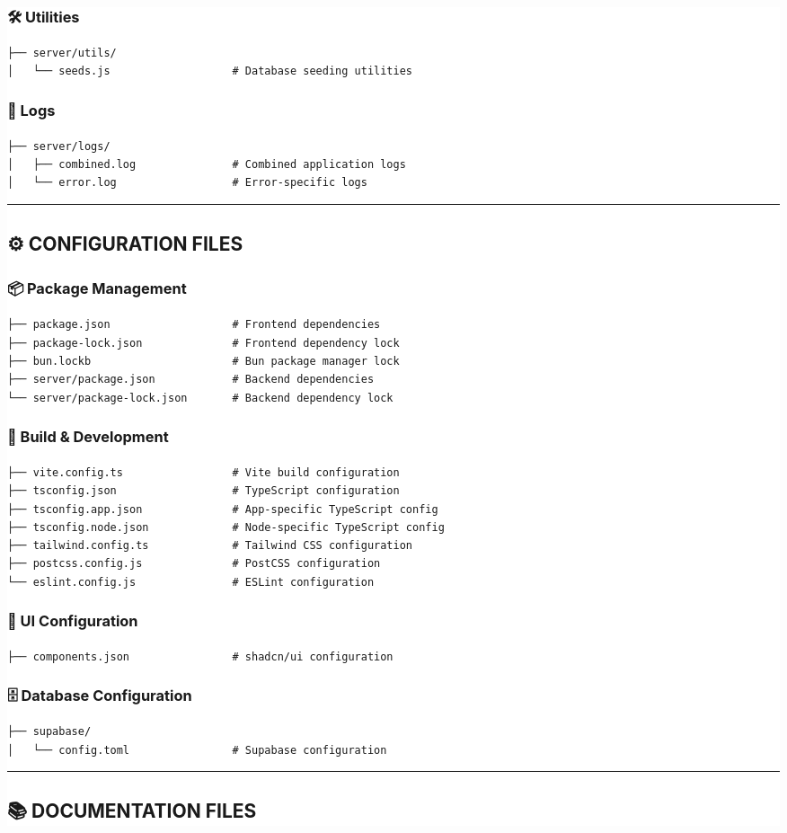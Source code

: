 ### **🛠️ Utilities**
```
├── server/utils/
│   └── seeds.js                   # Database seeding utilities
```

### **📝 Logs**
```
├── server/logs/
│   ├── combined.log               # Combined application logs
│   └── error.log                  # Error-specific logs
```

---

## ⚙️ **CONFIGURATION FILES**

### **📦 Package Management**
```
├── package.json                   # Frontend dependencies
├── package-lock.json              # Frontend dependency lock
├── bun.lockb                      # Bun package manager lock
├── server/package.json            # Backend dependencies
└── server/package-lock.json       # Backend dependency lock
```

### **🔧 Build & Development**
```
├── vite.config.ts                 # Vite build configuration
├── tsconfig.json                  # TypeScript configuration
├── tsconfig.app.json              # App-specific TypeScript config
├── tsconfig.node.json             # Node-specific TypeScript config
├── tailwind.config.ts             # Tailwind CSS configuration
├── postcss.config.js              # PostCSS configuration
└── eslint.config.js               # ESLint configuration
```

### **🎨 UI Configuration**
```
├── components.json                # shadcn/ui configuration
```

### **🗄️ Database Configuration**
```
├── supabase/
│   └── config.toml                # Supabase configuration
```

---

## 📚 **DOCUMENTATION FILES**
